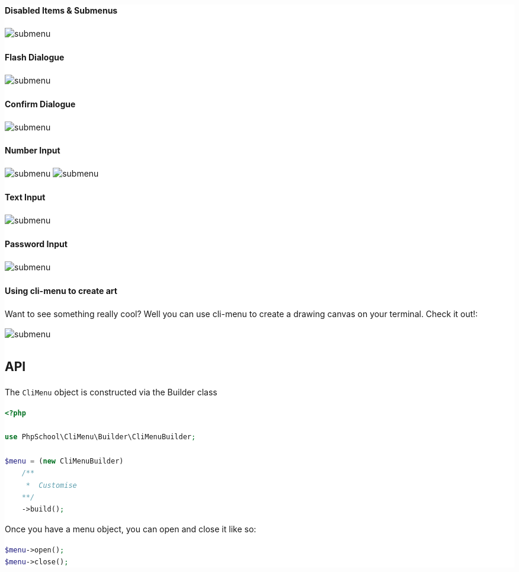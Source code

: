 #### Disabled Items & Submenus
<img width="600" alt="submenu" src="https://cloud.githubusercontent.com/assets/2174476/19047849/868fa8c0-899b-11e6-9004-811c8da6d435.png">

#### Flash Dialogue
<img width="600" alt="submenu" src="https://cloud.githubusercontent.com/assets/2817002/19786090/1f07dad6-9c94-11e6-91b0-c20ab2e6e27d.png">

#### Confirm Dialogue
<img width="600" alt="submenu" src="https://cloud.githubusercontent.com/assets/2817002/19786092/215d2dc2-9c94-11e6-910d-191b7b74f4d2.png">

#### Number Input
<img width="600" alt="submenu" src="https://user-images.githubusercontent.com/2817002/39929969-bf45be46-5539-11e8-99f5-3dfdc0cf1fe3.png">
<img width="600" alt="submenu" src="https://user-images.githubusercontent.com/2817002/39930002-d2353dd8-5539-11e8-8dfb-e404201b7c42.png">

#### Text Input
<img width="600" alt="submenu" src="https://user-images.githubusercontent.com/2817002/39929338-1cbc5a28-5538-11e8-9a68-b4e84e772251.png">

#### Password Input
<img width="600" alt="submenu" src="https://user-images.githubusercontent.com/2817002/39929339-1cd4cd2e-5538-11e8-9330-335dd1b7ed1c.png">

#### Using cli-menu to create art

Want to see something really cool? Well you can use cli-menu to create a drawing canvas on your terminal. Check it out!:

<img width="600" alt="submenu" src="https://user-images.githubusercontent.com/2817002/40175009-15e1e6c0-59d7-11e8-914f-c9136fd417b4.png">

## API

The `CliMenu` object is constructed via the Builder class

```php
<?php

use PhpSchool\CliMenu\Builder\CliMenuBuilder;

$menu = (new CliMenuBuilder)
    /**
     *  Customise
    **/
    ->build();
```

Once you have a menu object, you can open and close it like so:

```php
$menu->open();
$menu->close();
```
